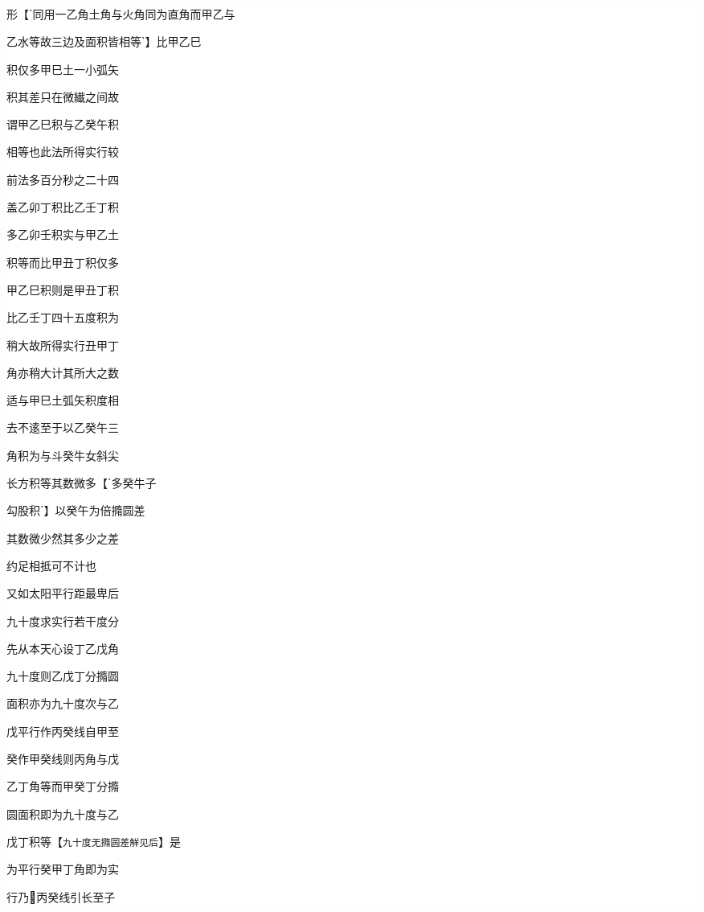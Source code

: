 形【`同用一乙角土角与火角同为直角而甲乙与  

乙水等故三边及面积皆相等`】比甲乙巳  

积仅多甲巳土一小弧矢  

积其差只在微纎之间故  

谓甲乙巳积与乙癸午积  

相等也此法所得实行较  

前法多百分秒之二十四  

盖乙卯丁积比乙壬丁积  

多乙卯壬积实与甲乙土  

积等而比甲丑丁积仅多  

甲乙巳积则是甲丑丁积  

比乙壬丁四十五度积为  

稍大故所得实行丑甲丁  

角亦稍大计其所大之数  

适与甲巳土弧矢积度相  

去不逺至于以乙癸午三  

角积为与斗癸牛女斜尖  

长方积等其数微多【`多癸牛子  

勾股积`】以癸午为倍撱圆差  

其数微少然其多少之差  

约足相抵可不计也  

又如太阳平行距最卑后  

九十度求实行若干度分  

先从本天心设丁乙戊角  

九十度则乙戊丁分撱圆  

面积亦为九十度次与乙  

戊平行作丙癸线自甲至  

癸作甲癸线则丙角与戊  

乙丁角等而甲癸丁分撱  

圆面积即为九十度与乙  

戊丁积等【`九十度无撱圆差觧见后`】是  

为平行癸甲丁角即为实  

行乃丙癸线引长至子  
